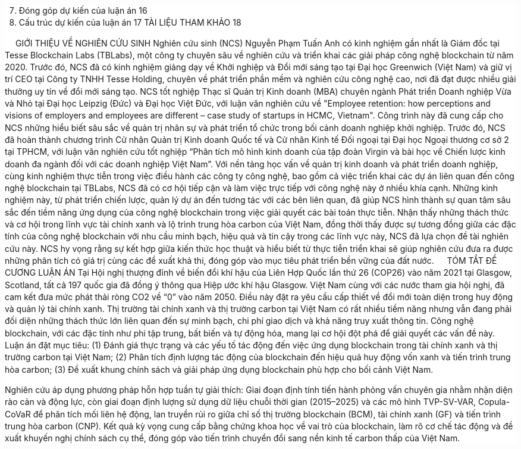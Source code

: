 7. Đóng góp dự kiến của luận án	16
8. Cấu trúc dự kiến của luận án	17
TÀI LIỆU THAM KHẢO	18


 
GIỚI THIỆU VỀ NGHIÊN CỨU SINH
Nghiên cứu sinh (NCS) Nguyễn Phạm Tuấn Anh có kinh nghiệm gần nhất là Giám đốc tại Tesse Blockchain Labs (TBLabs), một công ty chuyên sâu về nghiên cứu và triển khai các giải pháp công nghệ blockchain từ năm 2020. Trước đó, NCS đã có kinh nghiệm giảng dạy về Khởi nghiệp và Đổi mới sáng tạo tại Đại học Greenwich (Việt Nam) và giữ vị trí CEO tại Công ty TNHH Tesse Holding, chuyên về phát triển phần mềm và nghiên cứu công nghệ cao, nơi đã đạt được nhiều giải thưởng uy tín về đổi mới sáng tạo.
NCS tốt nghiệp Thạc sĩ Quản trị Kinh doanh (MBA) chuyên ngành Phát triển Doanh nghiệp Vừa và Nhỏ tại Đại học Leipzig (Đức) và Đại học Việt Đức, với luận văn nghiên cứu về "Employee retention: how perceptions and visions of employers and employees are different – case study of startups in HCMC, Vietnam". Công trình này đã cung cấp cho NCS những hiểu biết sâu sắc về quản trị nhân sự và phát triển tổ chức trong bối cảnh doanh nghiệp khởi nghiệp. Trước đó, NCS đã hoàn thành chương trình Cử nhân Quản trị Kinh doanh Quốc tế và Cử nhân Kinh tế Đối ngoại tại Đại học Ngoại thương cơ sở 2 tại TPHCM, với luận văn nghiên cứu tốt nghiệp “Phân tích mô hình kinh doanh của tập đoàn Virgin và bài học về Chiến lược kinh doanh đa ngành đối với các doanh nghiệp Việt Nam”.
Với nền tảng học vấn về quản trị kinh doanh và phát triển doanh nghiệp, cùng kinh nghiệm thực tiễn trong việc điều hành các công ty công nghệ, bao gồm cả việc triển khai các dự án liên quan đến công nghệ blockchain tại TBLabs, NCS đã có cơ hội tiếp cận và làm việc trực tiếp với công nghệ này ở nhiều khía cạnh. Những kinh nghiệm này, từ phát triển chiến lược, quản lý dự án đến tương tác với các bên liên quan, đã giúp NCS hình thành sự quan tâm sâu sắc đến tiềm năng ứng dụng của công nghệ blockchain trong việc giải quyết các bài toán thực tiễn.
Nhận thấy những thách thức và cơ hội trong lĩnh vực tài chính xanh và lộ trình trung hòa carbon của Việt Nam, đồng thời thấy được sự tương đồng giữa các đặc tính của công nghệ blockchain với nhu cầu minh bạch, hiệu quả và tin cậy trong các lĩnh vực này, NCS đã lựa chọn đề tài nghiên cứu này. NCS hy vọng rằng sự kết hợp giữa kiến thức học thuật và hiểu biết từ thực tiễn triển khai sẽ giúp nghiên cứu đưa ra được những phân tích có giá trị cùng các đề xuất khả thi, đóng góp vào mục tiêu phát triển bền vững của đất nước.
 
TÓM TẮT ĐỀ CƯƠNG LUẬN ÁN
Tại Hội nghị thượng đỉnh về biến đổi khí hậu của Liên Hợp Quốc lần thứ 26 (COP26) vào năm 2021 tại Glasgow, Scotland, tất cả 197 quốc gia đã đồng ý thông qua Hiệp ước khí hậu Glasgow. Việt Nam cùng với các nước tham gia hội nghị, đã cam kết đưa mức phát thải ròng CO2 về “0” vào năm 2050. Điều này đặt ra yêu cầu cấp thiết về đổi mới toàn diện trong huy động và quản lý tài chính xanh. Thị trường tài chính xanh và thị trường carbon tại Việt Nam có rất nhiều tiềm năng nhưng vẫn đang phải đối diện những thách thức lớn liên quan đến sự minh bạch, chi phí giao dịch và khả năng truy xuất thông tin. Công nghệ blockchain, với các đặc tính như phi tập trung, bất biến và tự động hóa, mang lại cơ hội đột phá để giải quyết các vấn đề này.
Luận án đặt mục tiêu: (1) Đánh giá thực trạng và các yếu tố tác động đến việc ứng dụng blockchain trong tài chính xanh và thị trường carbon tại Việt Nam; (2) Phân tích định lượng tác động của blockchain đến hiệu quả huy động vốn xanh và tiến trình trung hòa carbon; (3) Đề xuất khung chính sách và giải pháp ứng dụng blockchain phù hợp cho bối cảnh Việt Nam.

Nghiên cứu áp dụng phương pháp hỗn hợp tuần tự giải thích: Giai đoạn định tính tiến hành phỏng vấn chuyên gia nhằm nhận diện rào cản và động lực, còn giai đoạn định lượng sử dụng dữ liệu chuỗi thời gian (2015–2025) và các mô hình TVP-SV-VAR, Copula-CoVaR để phân tích mối liên hệ động, lan truyền rủi ro giữa chỉ số thị trường blockchain (BCM), tài chính xanh (GF) và tiến trình trung hòa carbon (CNP). Kết quả kỳ vọng cung cấp bằng chứng khoa học về vai trò của blockchain, làm rõ cơ chế tác động và đề xuất khuyến nghị chính sách cụ thể, đóng góp vào tiến trình chuyển đổi sang nền kinh tế carbon thấp của Việt Nam.
 